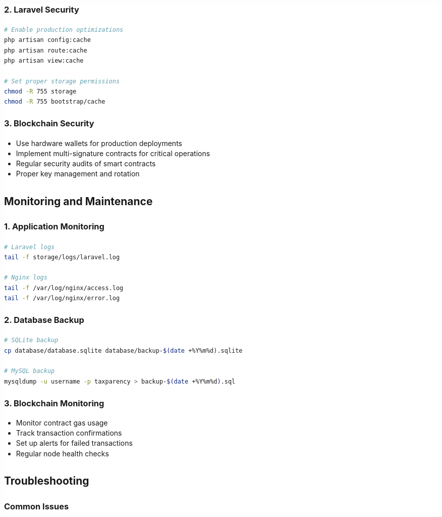 ### 2. Laravel Security
```bash
# Enable production optimizations
php artisan config:cache
php artisan route:cache
php artisan view:cache

# Set proper storage permissions
chmod -R 755 storage
chmod -R 755 bootstrap/cache
```

### 3. Blockchain Security
- Use hardware wallets for production deployments
- Implement multi-signature contracts for critical operations
- Regular security audits of smart contracts
- Proper key management and rotation

## Monitoring and Maintenance

### 1. Application Monitoring
```bash
# Laravel logs
tail -f storage/logs/laravel.log

# Nginx logs
tail -f /var/log/nginx/access.log
tail -f /var/log/nginx/error.log
```

### 2. Database Backup
```bash
# SQLite backup
cp database/database.sqlite database/backup-$(date +%Y%m%d).sqlite

# MySQL backup
mysqldump -u username -p taxparency > backup-$(date +%Y%m%d).sql
```

### 3. Blockchain Monitoring
- Monitor contract gas usage
- Track transaction confirmations
- Set up alerts for failed transactions
- Regular node health checks

## Troubleshooting

### Common Issues
